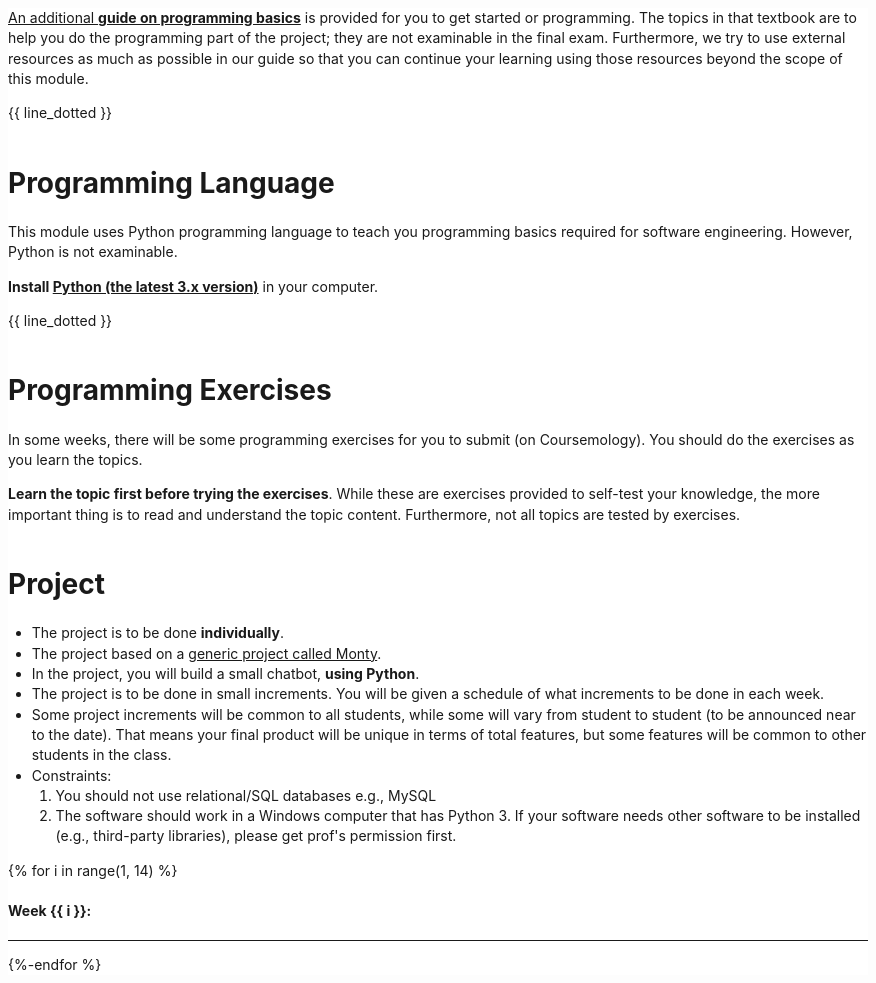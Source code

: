 [An additional **guide on programming basics**]({{baseUrl}}/programming/index.html) is provided for you to get started or programming. The topics in that textbook are to help you do the programming part of the project; they are not examinable in the final exam. Furthermore, we try to use external resources as much as possible in our guide so that you can continue your learning using those resources beyond the scope of this module.

 {{ line_dotted }}

# Programming Language

This module uses Python programming language to teach you programming basics required for software engineering. However, Python is not examinable.

**Install [Python (the latest 3.x version)](https://www.python.org/downloads/)** in your computer.

 {{ line_dotted }}

# Programming Exercises
<span id="exercises-info">

In some weeks, there will be some programming exercises for you to submit (on Coursemology). You should do the exercises as you learn the topics.

<box type="warning">

**Learn the topic first before trying the exercises**. While these are exercises provided to self-test your knowledge, the more important thing is to read and understand the topic content. Furthermore, not all topics are tested by exercises.
</box>
</span>

# Project

<div  id="project-info">

* The project is to be done **individually**.
* The project based on a [generic project called Monty](../programming/chapters/monty.html).
* In the project, you will build a small chatbot, **using Python**.
* The project is to be done in small increments. You will be given a schedule of what increments to be done in each week.
* Some project increments will be common to all students, while some will vary from student to student (to be announced near to the date). That means your final product will be unique in terms of total features, but some features will be common to other students in the class.
* Constraints:
  1. You should not use relational/SQL databases e.g., MySQL
  1. The software should work in a Windows computer that has Python 3. If your software needs other software to be installed (e.g., third-party libraries), please get prof's permission first.
</div>

<panel header="### Weekly Project Increments">
{% for i in range(1, 14) %}

#### <span class="badge badge-dark">Week {{ i }}:</span>
<include src="../schedule/week{{ i }}/admin-tee3201-fragment.md#week{{ i }}-project" />
<hr>
{%-endfor %}
</panel>
<p/>
